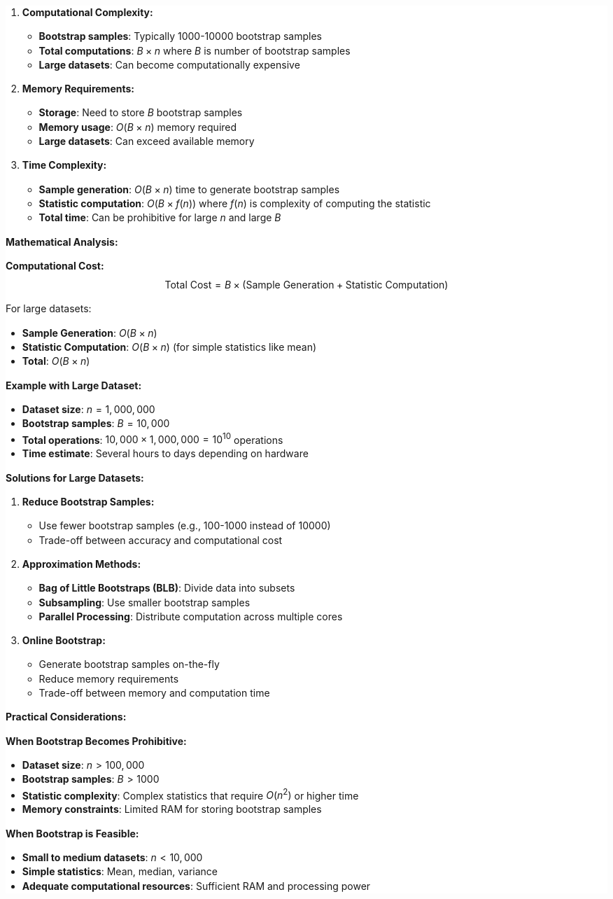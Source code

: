 1. **Computational Complexity:**
   - **Bootstrap samples**: Typically 1000-10000 bootstrap samples
   - **Total computations**: $B \times n$ where $B$ is number of bootstrap samples
   - **Large datasets**: Can become computationally expensive

2. **Memory Requirements:**
   - **Storage**: Need to store $B$ bootstrap samples
   - **Memory usage**: $O(B \times n)$ memory required
   - **Large datasets**: Can exceed available memory

3. **Time Complexity:**
   - **Sample generation**: $O(B \times n)$ time to generate bootstrap samples
   - **Statistic computation**: $O(B \times f(n))$ where $f(n)$ is complexity of computing the statistic
   - **Total time**: Can be prohibitive for large $n$ and large $B$

**Mathematical Analysis:**

**Computational Cost:**
$$\text{Total Cost} = B \times (\text{Sample Generation} + \text{Statistic Computation})$$

For large datasets:
- **Sample Generation**: $O(B \times n)$
- **Statistic Computation**: $O(B \times n)$ (for simple statistics like mean)
- **Total**: $O(B \times n)$

**Example with Large Dataset:**
- **Dataset size**: $n = 1,000,000$
- **Bootstrap samples**: $B = 10,000$
- **Total operations**: $10,000 \times 1,000,000 = 10^{10}$ operations
- **Time estimate**: Several hours to days depending on hardware

**Solutions for Large Datasets:**

1. **Reduce Bootstrap Samples:**
   - Use fewer bootstrap samples (e.g., 100-1000 instead of 10000)
   - Trade-off between accuracy and computational cost

2. **Approximation Methods:**
   - **Bag of Little Bootstraps (BLB)**: Divide data into subsets
   - **Subsampling**: Use smaller bootstrap samples
   - **Parallel Processing**: Distribute computation across multiple cores

3. **Online Bootstrap:**
   - Generate bootstrap samples on-the-fly
   - Reduce memory requirements
   - Trade-off between memory and computation time

**Practical Considerations:**

**When Bootstrap Becomes Prohibitive:**
- **Dataset size**: $n > 100,000$
- **Bootstrap samples**: $B > 1000$
- **Statistic complexity**: Complex statistics that require $O(n^2)$ or higher time
- **Memory constraints**: Limited RAM for storing bootstrap samples

**When Bootstrap is Feasible:**
- **Small to medium datasets**: $n < 10,000$
- **Simple statistics**: Mean, median, variance
- **Adequate computational resources**: Sufficient RAM and processing power
